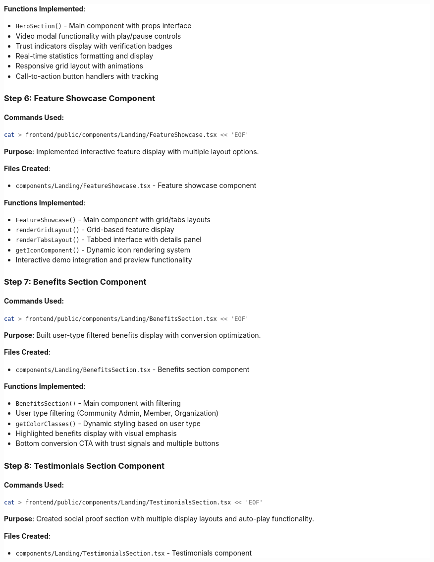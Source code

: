 **Functions Implemented**:
- `HeroSection()` - Main component with props interface
- Video modal functionality with play/pause controls
- Trust indicators display with verification badges
- Real-time statistics formatting and display
- Responsive grid layout with animations
- Call-to-action button handlers with tracking

### Step 6: Feature Showcase Component
**Commands Used:**
```bash
cat > frontend/public/components/Landing/FeatureShowcase.tsx << 'EOF'
```

**Purpose**: Implemented interactive feature display with multiple layout options.

**Files Created**:
- `components/Landing/FeatureShowcase.tsx` - Feature showcase component

**Functions Implemented**:
- `FeatureShowcase()` - Main component with grid/tabs layouts
- `renderGridLayout()` - Grid-based feature display
- `renderTabsLayout()` - Tabbed interface with details panel
- `getIconComponent()` - Dynamic icon rendering system
- Interactive demo integration and preview functionality

### Step 7: Benefits Section Component
**Commands Used:**
```bash
cat > frontend/public/components/Landing/BenefitsSection.tsx << 'EOF'
```

**Purpose**: Built user-type filtered benefits display with conversion optimization.

**Files Created**:
- `components/Landing/BenefitsSection.tsx` - Benefits section component

**Functions Implemented**:
- `BenefitsSection()` - Main component with filtering
- User type filtering (Community Admin, Member, Organization)
- `getColorClasses()` - Dynamic styling based on user type
- Highlighted benefits display with visual emphasis
- Bottom conversion CTA with trust signals and multiple buttons

### Step 8: Testimonials Section Component
**Commands Used:**
```bash
cat > frontend/public/components/Landing/TestimonialsSection.tsx << 'EOF'
```

**Purpose**: Created social proof section with multiple display layouts and auto-play functionality.

**Files Created**:
- `components/Landing/TestimonialsSection.tsx` - Testimonials component
